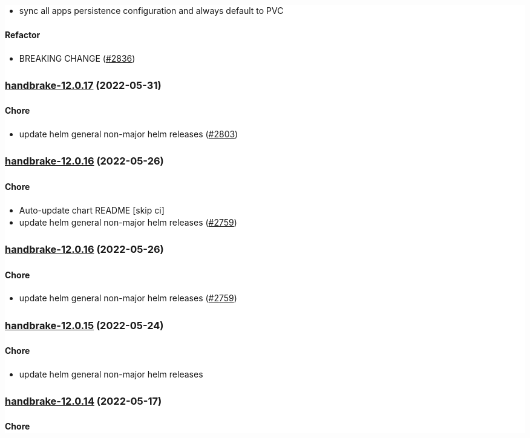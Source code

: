 * sync all apps persistence configuration and always default to PVC

#### Refactor

* BREAKING CHANGE ([#2836](https://github.com/truecharts/apps/issues/2836))



<a name="handbrake-12.0.17"></a>
### [handbrake-12.0.17](https://github.com/truecharts/apps/compare/handbrake-12.0.16...handbrake-12.0.17) (2022-05-31)

#### Chore

* update helm general non-major helm releases ([#2803](https://github.com/truecharts/apps/issues/2803))



<a name="handbrake-12.0.16"></a>
### [handbrake-12.0.16](https://github.com/truecharts/apps/compare/handbrake-12.0.15...handbrake-12.0.16) (2022-05-26)

#### Chore

* Auto-update chart README [skip ci]
* update helm general non-major helm releases ([#2759](https://github.com/truecharts/apps/issues/2759))



<a name="handbrake-12.0.16"></a>
### [handbrake-12.0.16](https://github.com/truecharts/apps/compare/handbrake-12.0.15...handbrake-12.0.16) (2022-05-26)

#### Chore

* update helm general non-major helm releases ([#2759](https://github.com/truecharts/apps/issues/2759))



<a name="handbrake-12.0.15"></a>
### [handbrake-12.0.15](https://github.com/truecharts/apps/compare/handbrake-12.0.14...handbrake-12.0.15) (2022-05-24)

#### Chore

* update helm general non-major helm releases



<a name="handbrake-12.0.14"></a>
### [handbrake-12.0.14](https://github.com/truecharts/apps/compare/handbrake-12.0.13...handbrake-12.0.14) (2022-05-17)

#### Chore
